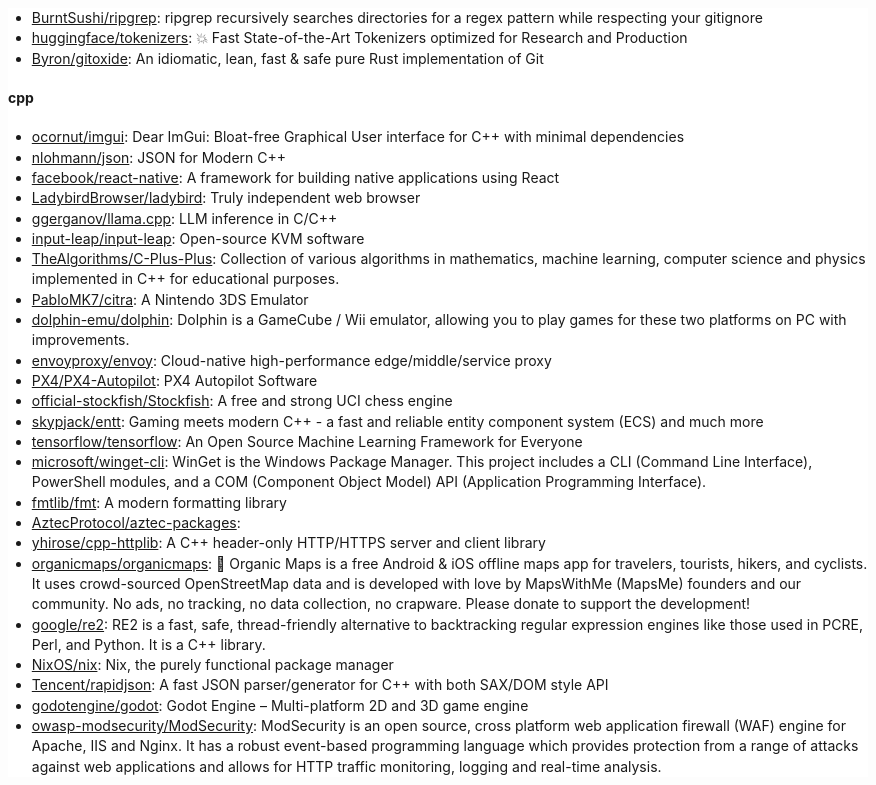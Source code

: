 * [BurntSushi/ripgrep](https://github.com/BurntSushi/ripgrep): ripgrep recursively searches directories for a regex pattern while respecting your gitignore
* [huggingface/tokenizers](https://github.com/huggingface/tokenizers): 💥 Fast State-of-the-Art Tokenizers optimized for Research and Production
* [Byron/gitoxide](https://github.com/Byron/gitoxide): An idiomatic, lean, fast & safe pure Rust implementation of Git

#### cpp
* [ocornut/imgui](https://github.com/ocornut/imgui): Dear ImGui: Bloat-free Graphical User interface for C++ with minimal dependencies
* [nlohmann/json](https://github.com/nlohmann/json): JSON for Modern C++
* [facebook/react-native](https://github.com/facebook/react-native): A framework for building native applications using React
* [LadybirdBrowser/ladybird](https://github.com/LadybirdBrowser/ladybird): Truly independent web browser
* [ggerganov/llama.cpp](https://github.com/ggerganov/llama.cpp): LLM inference in C/C++
* [input-leap/input-leap](https://github.com/input-leap/input-leap): Open-source KVM software
* [TheAlgorithms/C-Plus-Plus](https://github.com/TheAlgorithms/C-Plus-Plus): Collection of various algorithms in mathematics, machine learning, computer science and physics implemented in C++ for educational purposes.
* [PabloMK7/citra](https://github.com/PabloMK7/citra): A Nintendo 3DS Emulator
* [dolphin-emu/dolphin](https://github.com/dolphin-emu/dolphin): Dolphin is a GameCube / Wii emulator, allowing you to play games for these two platforms on PC with improvements.
* [envoyproxy/envoy](https://github.com/envoyproxy/envoy): Cloud-native high-performance edge/middle/service proxy
* [PX4/PX4-Autopilot](https://github.com/PX4/PX4-Autopilot): PX4 Autopilot Software
* [official-stockfish/Stockfish](https://github.com/official-stockfish/Stockfish): A free and strong UCI chess engine
* [skypjack/entt](https://github.com/skypjack/entt): Gaming meets modern C++ - a fast and reliable entity component system (ECS) and much more
* [tensorflow/tensorflow](https://github.com/tensorflow/tensorflow): An Open Source Machine Learning Framework for Everyone
* [microsoft/winget-cli](https://github.com/microsoft/winget-cli): WinGet is the Windows Package Manager. This project includes a CLI (Command Line Interface), PowerShell modules, and a COM (Component Object Model) API (Application Programming Interface).
* [fmtlib/fmt](https://github.com/fmtlib/fmt): A modern formatting library
* [AztecProtocol/aztec-packages](https://github.com/AztecProtocol/aztec-packages): 
* [yhirose/cpp-httplib](https://github.com/yhirose/cpp-httplib): A C++ header-only HTTP/HTTPS server and client library
* [organicmaps/organicmaps](https://github.com/organicmaps/organicmaps): 🍃 Organic Maps is a free Android & iOS offline maps app for travelers, tourists, hikers, and cyclists. It uses crowd-sourced OpenStreetMap data and is developed with love by MapsWithMe (MapsMe) founders and our community. No ads, no tracking, no data collection, no crapware. Please donate to support the development!
* [google/re2](https://github.com/google/re2): RE2 is a fast, safe, thread-friendly alternative to backtracking regular expression engines like those used in PCRE, Perl, and Python. It is a C++ library.
* [NixOS/nix](https://github.com/NixOS/nix): Nix, the purely functional package manager
* [Tencent/rapidjson](https://github.com/Tencent/rapidjson): A fast JSON parser/generator for C++ with both SAX/DOM style API
* [godotengine/godot](https://github.com/godotengine/godot): Godot Engine – Multi-platform 2D and 3D game engine
* [owasp-modsecurity/ModSecurity](https://github.com/owasp-modsecurity/ModSecurity): ModSecurity is an open source, cross platform web application firewall (WAF) engine for Apache, IIS and Nginx. It has a robust event-based programming language which provides protection from a range of attacks against web applications and allows for HTTP traffic monitoring, logging and real-time analysis.
